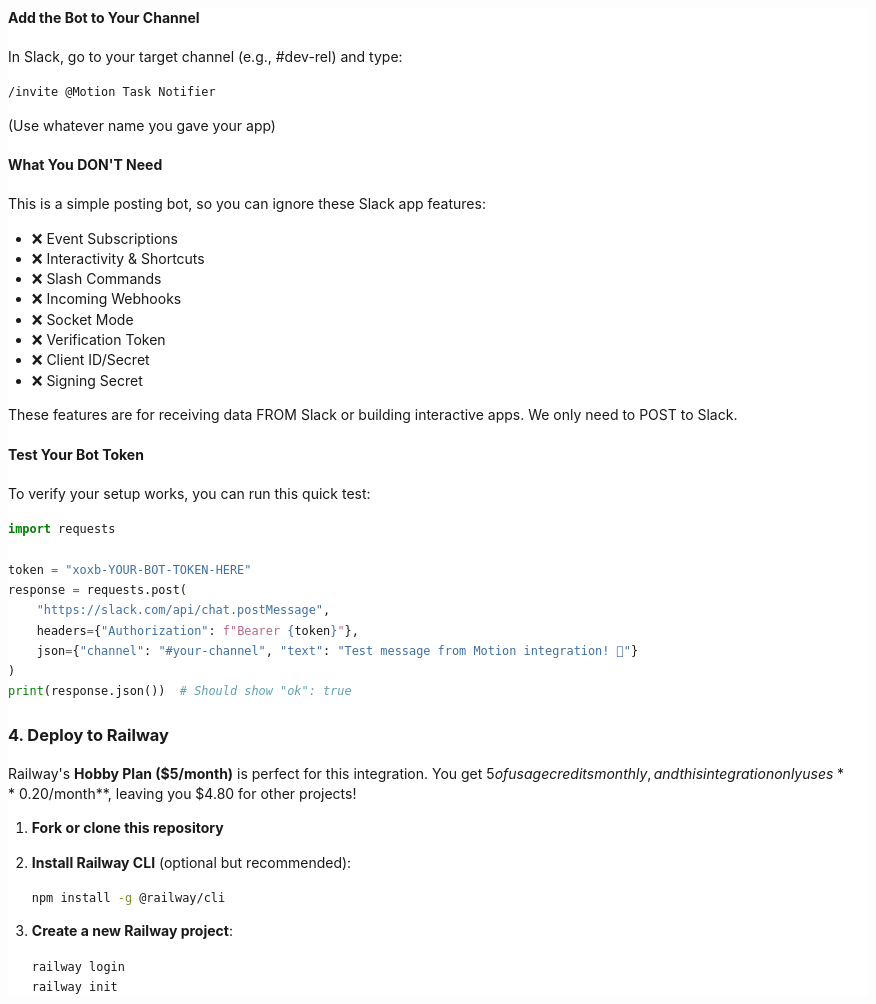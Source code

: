 #### Add the Bot to Your Channel

In Slack, go to your target channel (e.g., #dev-rel) and type:
```
/invite @Motion Task Notifier
```
(Use whatever name you gave your app)

#### What You DON'T Need

This is a simple posting bot, so you can ignore these Slack app features:
- ❌ Event Subscriptions
- ❌ Interactivity & Shortcuts
- ❌ Slash Commands
- ❌ Incoming Webhooks
- ❌ Socket Mode
- ❌ Verification Token
- ❌ Client ID/Secret
- ❌ Signing Secret

These features are for receiving data FROM Slack or building interactive apps. We only need to POST to Slack.

#### Test Your Bot Token

To verify your setup works, you can run this quick test:
```python
import requests

token = "xoxb-YOUR-BOT-TOKEN-HERE"
response = requests.post(
    "https://slack.com/api/chat.postMessage",
    headers={"Authorization": f"Bearer {token}"},
    json={"channel": "#your-channel", "text": "Test message from Motion integration! 🚀"}
)
print(response.json())  # Should show "ok": true
```

### 4. Deploy to Railway

Railway's **Hobby Plan ($5/month)** is perfect for this integration. You get $5 of usage credits monthly, and this integration only uses **~$0.20/month**, leaving you $4.80 for other projects!

1. **Fork or clone this repository**

2. **Install Railway CLI** (optional but recommended):
   ```bash
   npm install -g @railway/cli
   ```

3. **Create a new Railway project**:
   ```bash
   railway login
   railway init
   ```
